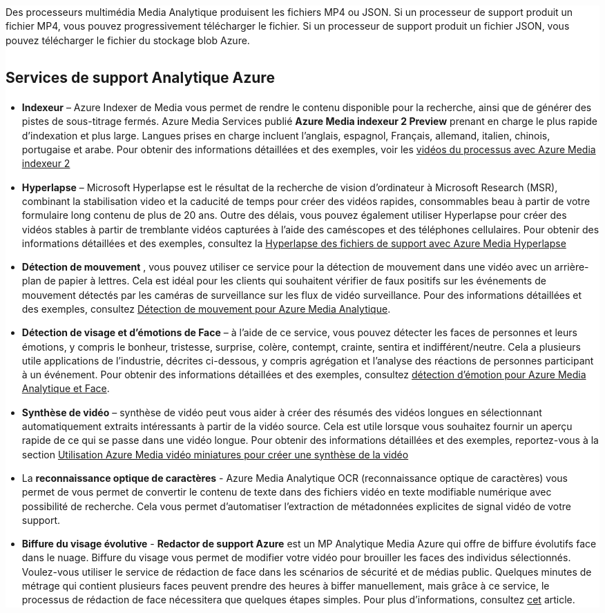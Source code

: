 Des processeurs multimédia Media Analytique produisent les fichiers MP4 ou JSON. Si un processeur de support produit un fichier MP4, vous pouvez progressivement télécharger le fichier. Si un processeur de support produit un fichier JSON, vous pouvez télécharger le fichier du stockage blob Azure. 

## <a name="azure-media-analytics-services"></a>Services de support Analytique Azure

- **Indexeur** – Azure Indexer de Media vous permet de rendre le contenu disponible pour la recherche, ainsi que de générer des pistes de sous-titrage fermés. Azure Media Services publié **Azure Media indexeur 2 Preview** prenant en charge le plus rapide d’indexation et plus large. Langues prises en charge incluent l’anglais, espagnol, Français, allemand, italien, chinois, portugaise et arabe. Pour obtenir des informations détaillées et des exemples, voir les [vidéos du processus avec Azure Media indexeur 2](media-services-process-content-with-indexer2.md)
 
- **Hyperlapse** – Microsoft Hyperlapse est le résultat de la recherche de vision d’ordinateur à Microsoft Research (MSR), combinant la stabilisation video et la caducité de temps pour créer des vidéos rapides, consommables beau à partir de votre formulaire long contenu de plus de 20 ans. Outre des délais, vous pouvez également utiliser Hyperlapse pour créer des vidéos stables à partir de tremblante vidéos capturées à l’aide des caméscopes et des téléphones cellulaires. Pour obtenir des informations détaillées et des exemples, consultez la [Hyperlapse des fichiers de support avec Azure Media Hyperlapse](media-services-hyperlapse-content.md)
 
- **Détection de mouvement** , vous pouvez utiliser ce service pour la détection de mouvement dans une vidéo avec un arrière-plan de papier à lettres. Cela est idéal pour les clients qui souhaitent vérifier de faux positifs sur les événements de mouvement détectés par les caméras de surveillance sur les flux de vidéo surveillance. Pour des informations détaillées et des exemples, consultez [Détection de mouvement pour Azure Media Analytique](media-services-motion-detection.md).
 
- **Détection de visage et d’émotions de Face** – à l’aide de ce service, vous pouvez détecter les faces de personnes et leurs émotions, y compris le bonheur, tristesse, surprise, colère, contempt, crainte, sentira et indifférent/neutre. Cela a plusieurs utile applications de l’industrie, décrites ci-dessous, y compris agrégation et l’analyse des réactions de personnes participant à un événement. Pour obtenir des informations détaillées et des exemples, consultez [détection d’émotion pour Azure Media Analytique et Face](media-services-face-and-emotion-detection.md).
 
- **Synthèse de vidéo** – synthèse de vidéo peut vous aider à créer des résumés des vidéos longues en sélectionnant automatiquement extraits intéressants à partir de la vidéo source. Cela est utile lorsque vous souhaitez fournir un aperçu rapide de ce qui se passe dans une vidéo longue. Pour obtenir des informations détaillées et des exemples, reportez-vous à la section [Utilisation Azure Media vidéo miniatures pour créer une synthèse de la vidéo](media-services-video-summarization.md)

- La **reconnaissance optique de caractères** - Azure Media Analytique OCR (reconnaissance optique de caractères) vous permet de vous permet de convertir le contenu de texte dans des fichiers vidéo en texte modifiable numérique avec possibilité de recherche. Cela vous permet d’automatiser l’extraction de métadonnées explicites de signal vidéo de votre support.
 
- **Biffure du visage évolutive** - **Redactor de support Azure** est un MP Analytique Media Azure qui offre de biffure évolutifs face dans le nuage. Biffure du visage vous permet de modifier votre vidéo pour brouiller les faces des individus sélectionnés. Voulez-vous utiliser le service de rédaction de face dans les scénarios de sécurité et de médias public. Quelques minutes de métrage qui contient plusieurs faces peuvent prendre des heures à biffer manuellement, mais grâce à ce service, le processus de rédaction de face nécessitera que quelques étapes simples. Pour plus d’informations, consultez [cet](media-services-face-redaction.md) article.
